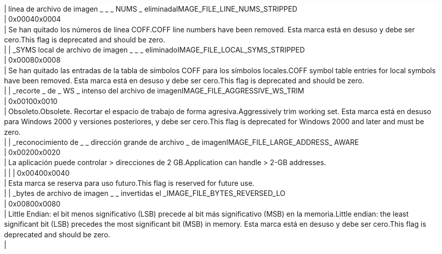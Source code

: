 | <span data-ttu-id="15d20-348">línea de archivo de imagen \_ \_ \_ NUMS \_ eliminada</span><span class="sxs-lookup"><span data-stu-id="15d20-348">IMAGE\_FILE\_LINE\_NUMS\_STRIPPED</span></span> <br/>        | <span data-ttu-id="15d20-349">0x0004</span><span class="sxs-lookup"><span data-stu-id="15d20-349">0x0004</span></span> <br/> | <span data-ttu-id="15d20-350">Se han quitado los números de línea COFF.</span><span class="sxs-lookup"><span data-stu-id="15d20-350">COFF line numbers have been removed.</span></span> <span data-ttu-id="15d20-351">Esta marca está en desuso y debe ser cero.</span><span class="sxs-lookup"><span data-stu-id="15d20-351">This flag is deprecated and should be zero.</span></span> <br/>                                                                                                                                                                                                                                                                       |
| <span data-ttu-id="15d20-352">\_SYMS local de archivo de imagen \_ \_ \_ eliminado</span><span class="sxs-lookup"><span data-stu-id="15d20-352">IMAGE\_FILE\_LOCAL\_SYMS\_STRIPPED</span></span> <br/>       | <span data-ttu-id="15d20-353">0x0008</span><span class="sxs-lookup"><span data-stu-id="15d20-353">0x0008</span></span> <br/> | <span data-ttu-id="15d20-354">Se han quitado las entradas de la tabla de símbolos COFF para los símbolos locales.</span><span class="sxs-lookup"><span data-stu-id="15d20-354">COFF symbol table entries for local symbols have been removed.</span></span> <span data-ttu-id="15d20-355">Esta marca está en desuso y debe ser cero.</span><span class="sxs-lookup"><span data-stu-id="15d20-355">This flag is deprecated and should be zero.</span></span> <br/>                                                                                                                                                                                                                                             |
| <span data-ttu-id="15d20-356">\_recorte \_ de \_ WS \_ intenso del archivo de imagen</span><span class="sxs-lookup"><span data-stu-id="15d20-356">IMAGE\_FILE\_AGGRESSIVE\_WS\_TRIM</span></span> <br/>        | <span data-ttu-id="15d20-357">0x0010</span><span class="sxs-lookup"><span data-stu-id="15d20-357">0x0010</span></span> <br/> | <span data-ttu-id="15d20-358">Obsoleto.</span><span class="sxs-lookup"><span data-stu-id="15d20-358">Obsolete.</span></span> <span data-ttu-id="15d20-359">Recortar el espacio de trabajo de forma agresiva.</span><span class="sxs-lookup"><span data-stu-id="15d20-359">Aggressively trim working set.</span></span> <span data-ttu-id="15d20-360">Esta marca está en desuso para Windows 2000 y versiones posteriores, y debe ser cero.</span><span class="sxs-lookup"><span data-stu-id="15d20-360">This flag is deprecated for Windows 2000 and later and must be zero.</span></span> <br/>                                                                                                                                                                                                                                          |
| <span data-ttu-id="15d20-361">\_reconocimiento de \_ \_ dirección grande de archivo \_ de imagen</span><span class="sxs-lookup"><span data-stu-id="15d20-361">IMAGE\_FILE\_LARGE\_ADDRESS\_ AWARE</span></span> <br/>      | <span data-ttu-id="15d20-362">0x0020</span><span class="sxs-lookup"><span data-stu-id="15d20-362">0x0020</span></span> <br/> | <span data-ttu-id="15d20-363">La aplicación puede controlar > direcciones de 2 GB.</span><span class="sxs-lookup"><span data-stu-id="15d20-363">Application can handle > 2-GB addresses.</span></span> <br/>                                                                                                                                                                                                                                                                                                            |
|                                                      | <span data-ttu-id="15d20-364">0x0040</span><span class="sxs-lookup"><span data-stu-id="15d20-364">0x0040</span></span> <br/> | <span data-ttu-id="15d20-365">Esta marca se reserva para uso futuro.</span><span class="sxs-lookup"><span data-stu-id="15d20-365">This flag is reserved for future use.</span></span> <br/>                                                                                                                                                                                                                                                                                                                  |
| <span data-ttu-id="15d20-366">\_bytes de archivo de imagen \_ \_ invertidas el \_</span><span class="sxs-lookup"><span data-stu-id="15d20-366">IMAGE\_FILE\_BYTES\_REVERSED\_LO</span></span> <br/>         | <span data-ttu-id="15d20-367">0x0080</span><span class="sxs-lookup"><span data-stu-id="15d20-367">0x0080</span></span> <br/> | <span data-ttu-id="15d20-368">Little Endian: el bit menos significativo (LSB) precede al bit más significativo (MSB) en la memoria.</span><span class="sxs-lookup"><span data-stu-id="15d20-368">Little endian: the least significant bit (LSB) precedes the most significant bit (MSB) in memory.</span></span> <span data-ttu-id="15d20-369">Esta marca está en desuso y debe ser cero.</span><span class="sxs-lookup"><span data-stu-id="15d20-369">This flag is deprecated and should be zero.</span></span> <br/>                                                                                                                                                                                                          |
